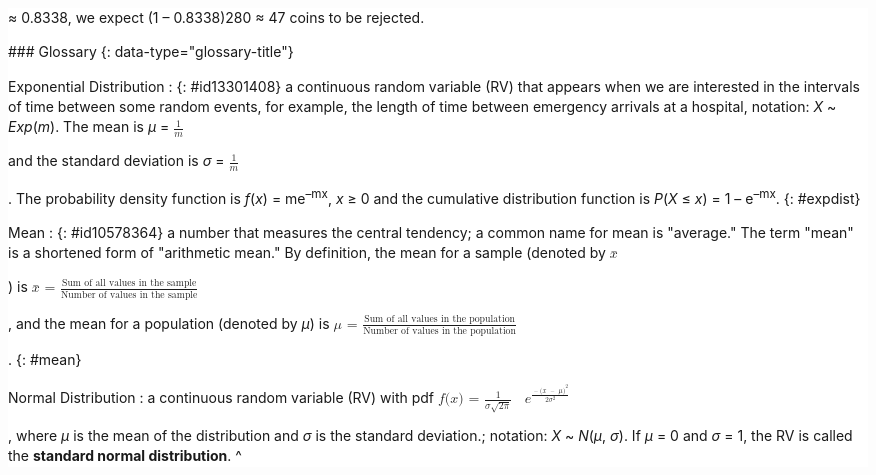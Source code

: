  ≈ 0.8338, we expect (1 – 0.8338)280 ≈ 47 coins to be rejected.

</div>
</div>

<div data-type="glossary" markdown="1">
### Glossary
{: data-type="glossary-title"}

Exponential Distribution
: {: #id13301408} a continuous random variable (RV) that appears when we are interested in the intervals of time between some random events, for example, the length of time between emergency arrivals at a hospital, notation: *X* ~ *Exp*(*m*). The mean is *μ* =
  <math xmlns="http://www.w3.org/1998/Math/MathML"> <mrow> <mfrac> <mn>1</mn> <mi>m</mi> </mfrac> </mrow> </math>
  
  and the standard deviation is *σ* =
  <math xmlns="http://www.w3.org/1998/Math/MathML"> <mrow markdown="1"> 
  <mfrac> <mn>1</mn> <mi>m</mi> </mfrac> </mrow> </math>
  
  . The probability density function is *f*(*x*) = me<sup>–mx</sup>, *x* ≥ 0 and the cumulative distribution function is *P*(*X* ≤ *x*) = 1 – e<sup>–mx</sup>.
{: #expdist}

Mean
: {: #id10578364} a number that measures the central tendency; a common name for mean is \"average.\" The term \"mean\" is a shortened form of \"arithmetic mean.\" By definition, the mean for a sample (denoted by
  <math xmlns="http://www.w3.org/1998/Math/MathML"> <mover accent="true"> <mi>x</mi> <mo>¯</mo> </mover> </math>
  
  ) is
  <math xmlns="http://www.w3.org/1998/Math/MathML"> <mrow> <mover accent="true"> <mi>x</mi> <mo>¯</mo> </mover> <mtext> = </mtext><mfrac> <mrow> <mtext>Sum of all values in the sample</mtext> </mrow> <mrow> <mtext>Number of values in the sample</mtext> </mrow> </mfrac> </mrow> </math>
  
  , and the mean for a population (denoted by *μ*) is
  <math xmlns="http://www.w3.org/1998/Math/MathML"> <mrow> <mi>μ</mi><mtext> = </mtext><mfrac> <mrow> <mtext>Sum of all values in the population</mtext> </mrow> <mrow> <mtext>Number of values in the population</mtext> </mrow> </mfrac> </mrow> </math>
  
  .
{: #mean}

Normal Distribution
: a continuous random variable (RV) with pdf
  <math xmlns="http://www.w3.org/1998/Math/MathML"> <mrow> <mi>f</mi><mo stretchy="false">(</mo><mi>x</mi><mo stretchy="false">)</mo><mtext> = </mtext><mfrac> <mn>1</mn> <mrow> <mi>σ</mi><msqrt> <mrow> <mn>2</mn><mi>π</mi> </mrow> </msqrt> </mrow> </mfrac> <mo> </mo><msup> <mi>e</mi> <mrow> <mfrac> <mrow> <mo>–</mo><msup> <mrow> <mtext>(</mtext><mi>x</mi><mtext> </mtext><mo>–</mo><mtext> </mtext><mi>μ</mi><mo stretchy="false">)</mo> </mrow> <mn>2</mn> </msup> </mrow> <mrow> <mn>2</mn><msup> <mi>σ</mi> <mn>2</mn> </msup> </mrow> </mfrac> </mrow> </msup> </mrow> </math>
  
  , where *μ* is the mean of the distribution and *σ* is the standard deviation.; notation: *X* ~ *N*(*μ*, *σ*). If *μ* = 0 and *σ* = 1, the RV is called the **standard normal distribution**.
^
